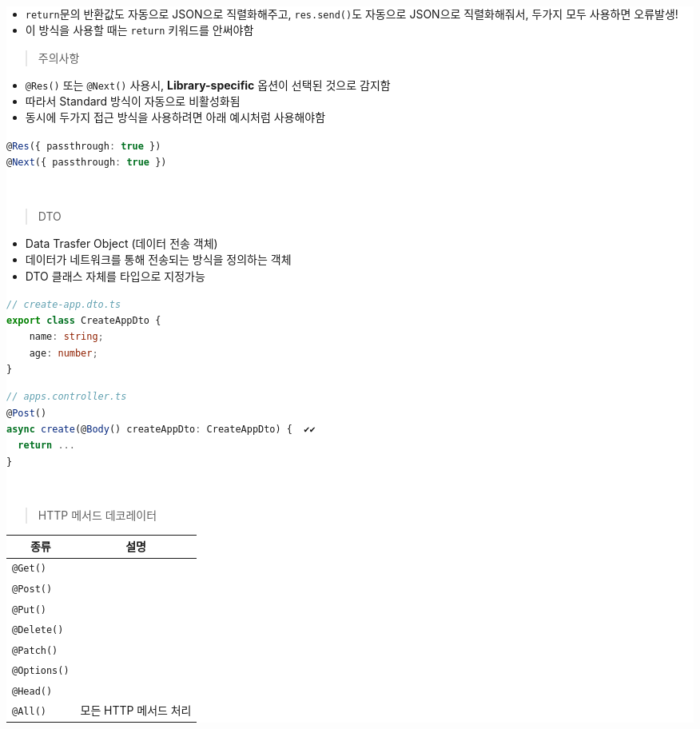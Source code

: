    - `return`문의 반환값도 자동으로 JSON으로 직렬화해주고, `res.send()`도 자동으로 JSON으로 직렬화해줘서, 두가지 모두 사용하면 오류발생!
   - 이 방식을 사용할 때는 `return` 키워드를 안써야함

> 주의사항

- `@Res()` 또는 `@Next()` 사용시, __Library-specific__ 옵션이 선택된 것으로 감지함
- 따라서 Standard 방식이 자동으로 비활성화됨
- 동시에 두가지 접근 방식을 사용하려면 아래 예시처럼 사용해야함

```typescript
@Res({ passthrough: true })
@Next({ passthrough: true })
```

​    

> DTO

- Data Trasfer Object (데이터 전송 객체)
- 데이터가 네트워크를 통해 전송되는 방식을 정의하는 객체
- DTO 클래스 자체를 타입으로 지정가능

```typescript
// create-app.dto.ts
export class CreateAppDto {
    name: string;
    age: number;
}
```

```typescript
// apps.controller.ts
@Post()
async create(@Body() createAppDto: CreateAppDto) {  ✔️✔️
  return ...
}
```

​    

> HTTP 메서드 데코레이터

| 종류         | 설명                  |
| ------------ | --------------------- |
| `@Get()`     |                       |
| `@Post()`    |                       |
| `@Put()`     |                       |
| `@Delete()`  |                       |
| `@Patch()`   |                       |
| `@Options()` |                       |
| `@Head()`    |                       |
| `@All()`     | 모든 HTTP 메서드 처리 |
